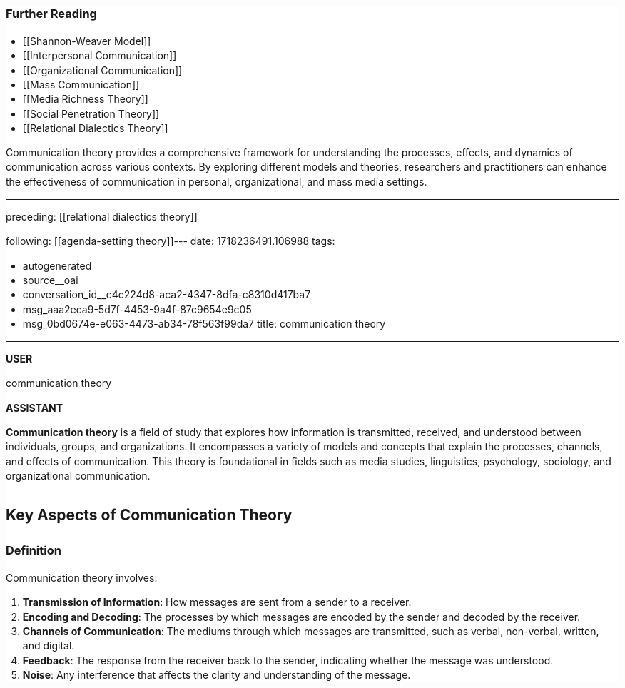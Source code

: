 ### Further Reading

- [[Shannon-Weaver Model]]
- [[Interpersonal Communication]]
- [[Organizational Communication]]
- [[Mass Communication]]
- [[Media Richness Theory]]
- [[Social Penetration Theory]]
- [[Relational Dialectics Theory]]

Communication theory provides a comprehensive framework for understanding the processes, effects, and dynamics of communication across various contexts. By exploring different models and theories, researchers and practitioners can enhance the effectiveness of communication in personal, organizational, and mass media settings.


---

preceding: [[relational dialectics theory]]  


following: [[agenda-setting theory]]---
date: 1718236491.106988
tags:
- autogenerated
- source__oai
- conversation_id__c4c224d8-aca2-4347-8dfa-c8310d417ba7
- msg_aaa2eca9-5d7f-4453-9a4f-87c9654e9c05
- msg_0bd0674e-e063-4473-ab34-78f563f99da7
title: communication theory
---


**USER**

communication theory


**ASSISTANT**

**Communication theory** is a field of study that explores how information is transmitted, received, and understood between individuals, groups, and organizations. It encompasses a variety of models and concepts that explain the processes, channels, and effects of communication. This theory is foundational in fields such as media studies, linguistics, psychology, sociology, and organizational communication.

## Key Aspects of Communication Theory

### Definition

Communication theory involves:
1. **Transmission of Information**: How messages are sent from a sender to a receiver.
2. **Encoding and Decoding**: The processes by which messages are encoded by the sender and decoded by the receiver.
3. **Channels of Communication**: The mediums through which messages are transmitted, such as verbal, non-verbal, written, and digital.
4. **Feedback**: The response from the receiver back to the sender, indicating whether the message was understood.
5. **Noise**: Any interference that affects the clarity and understanding of the message.
